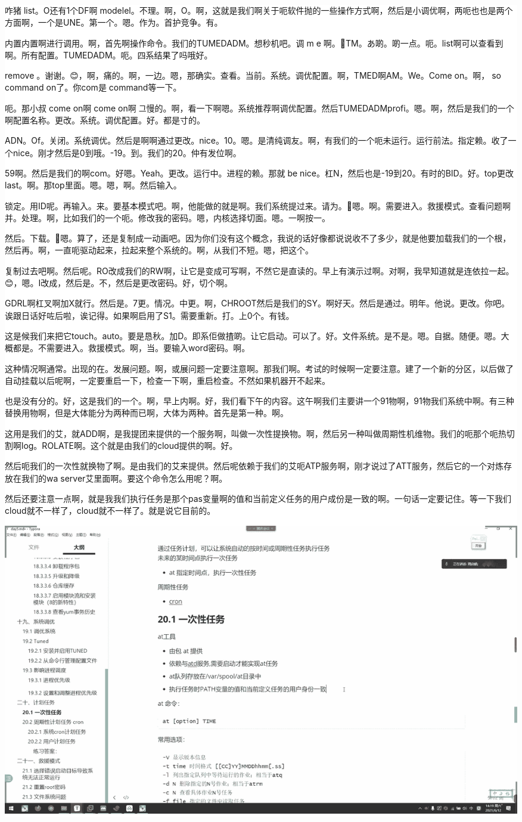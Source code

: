 咋猪 list。O还有1个DF啊 modelel。不理。啊，O。啊，这就是我们啊关于呃软件抛的一些操作方式啊，然后是小调优啊，两呃也也是两个方面啊，一个是UNE。第一个。嗯。作为。首护竞争。有。

内置内置啊进行调用。啊，首先啊操作命令。我们的TUMEDADM。想秒机吧。调 m e 啊。🎼TM。あ啲。啲一点。呃。list啊可以查看到啊。所有配置。TUMEDADM。呃。四系结果了吗哦好。

 remove 。谢谢。😊，啊，痛的。啊，一边。嗯，那确实。查看。当前。系统。调优配置。啊，TMED啊AM。We。Come on。啊， so command on了。你com是 command等一下。

呃。那小叔 come on啊 come on啊 그慢的。啊，看一下啊嗯。系统推荐啊调优配置。然后TUMEDADMprofi。嗯。啊，然后是我们的一个啊配置名称。更改。系统。调优配置。好。都是寸的。

ADN。Of。关闭。系统调优。然后是啊啊通过更改。nice。10。嗯。是清纯调友。啊，有我们的一个呃未运行。运行前法。指定赖。收了一个nice。刚才然后是0到哦。-19。到。我们的20。仲有发位啊。

59啊。然后是我们的啊com。好嗯。Yeah。更改。运行中。进程的赖。那就 be nice。杠N，然后也是-19到20。有时的BID。好。top更改last。啊。那top里面。嗯。嗯，啊。然后输入。

锁定。用ID呢。再输入。来。要基本模式吧。啊，他能做的就是啊。我们系统提过来。请为。🤧嗯。啊。需要进入。救援模式。查看问题啊并。处理。啊，比如我们的一个呃。修改我的密码。嗯，内核选择切面。嗯。一啊按一。

然后。下载。🤧嗯。算了，还是复制成一动画吧。因为你们没有这个概念，我说的话好像都说说收不了多少，就是他要加载我们的一个根，然后再。啊，一直呃驱动起来，拉起来整个系统的。啊，从我们不短。嗯，把这个。

复制过去吧啊。然后呢。RO改成我们的RW啊，让它是变成可写啊，不然它是直读的。早上有演示过啊。对啊，我早知道就是连依拉一起。😊，嗯。I改成，然后是。不，然后是更改密码。好，切个啊。

GDRL啊杠叉啊加X就行。然后是。7更。情况。中更。啊，CHROOT然后是我们的SY。啊好天。然后是通过。明年。他说。更改。你吧。诶跟日话好咗后啦，诶记得。如果啊启用了S1。需要重新。打。上0个。有钱。

这是候我们来把它touch。auto。要是恳秋。加D。即系佢做揸啲。让它启动。可以了。好。文件系统。是不是。嗯。自据。随便。嗯。大概都是。不需要进入。救援模式。啊，当。要输入word密码。啊。

这种情况啊通常。出现的在。发展问题。啊，或展问题一定要注意啊。那我们啊。考试的时候啊一定要注意。建了一个新的分区，以后做了自动挂载以后呢啊，一定要重启一下，检查一下啊，重启检查。不然如果机器开不起来。

也是没有分的。好，这是我们的一个。啊，早上内啊。好，我们看下午的内容。这午啊我们主要讲一个91物啊，91物我们系统中啊。有三种替换用物啊，但是大体能分为两种而已啊，大体为两种。首先是第一种。啊。

这用是我们的艾，就ADD啊，是我提团来提供的一个服务啊，叫做一次性提换物。啊，然后另一种叫做周期性机维物。我们的呃那个呃热切割啊log。ROLATE啊。这个就是由我们的cloud提供的啊。好。

然后呃我们的一次性就换物了啊。是由我们的艾来提供。然后呢依赖于我们的艾呃ATP服务啊，刚才说过了ATT服务，然后它的一个对炼存放在我们的wa server艾里面啊。要这个命令怎么用呢？啊。

然后还要注意一点啊，就是我我们执行任务是那个pas变量啊的值和当前定义任务的用户成份是一致的啊。一句话一定要记住。等一下我们cloud就不一样了，cloud就不一样了。就是说它目前的。



![](img/6f0148cc4ee484f228d1a0e39d00a36f_5.png)
